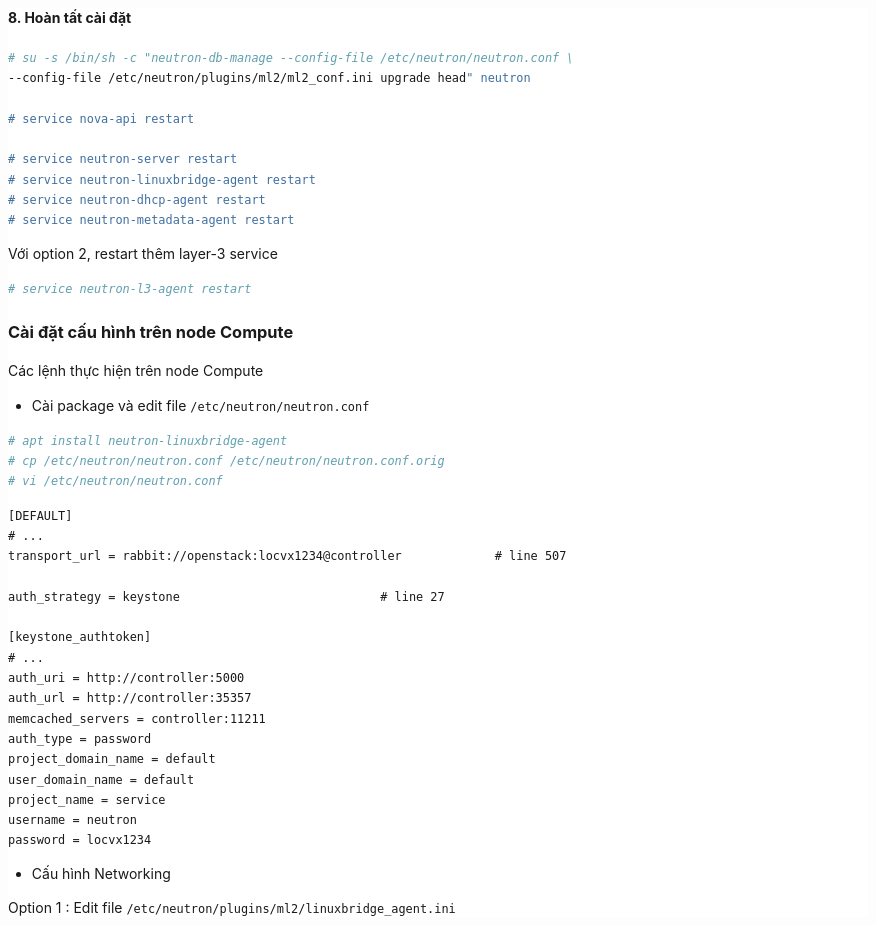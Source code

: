 
#### 8. Hoàn tất cài đặt 

```sh
# su -s /bin/sh -c "neutron-db-manage --config-file /etc/neutron/neutron.conf \
--config-file /etc/neutron/plugins/ml2/ml2_conf.ini upgrade head" neutron

# service nova-api restart

# service neutron-server restart
# service neutron-linuxbridge-agent restart
# service neutron-dhcp-agent restart
# service neutron-metadata-agent restart
```

Với option 2, restart thêm layer-3 service 

```sh
# service neutron-l3-agent restart
```

### Cài đặt cấu hình trên node Compute 

Các lệnh thực hiện trên node Compute

- Cài package và edit file `/etc/neutron/neutron.conf`

```sh
# apt install neutron-linuxbridge-agent
# cp /etc/neutron/neutron.conf /etc/neutron/neutron.conf.orig 
# vi /etc/neutron/neutron.conf
```

```
[DEFAULT]
# ...
transport_url = rabbit://openstack:locvx1234@controller				# line 507

auth_strategy = keystone							# line 27

[keystone_authtoken]
# ...
auth_uri = http://controller:5000
auth_url = http://controller:35357
memcached_servers = controller:11211
auth_type = password
project_domain_name = default
user_domain_name = default
project_name = service
username = neutron
password = locvx1234 
```

- Cấu hình Networking 

Option 1 : Edit file `/etc/neutron/plugins/ml2/linuxbridge_agent.ini`
